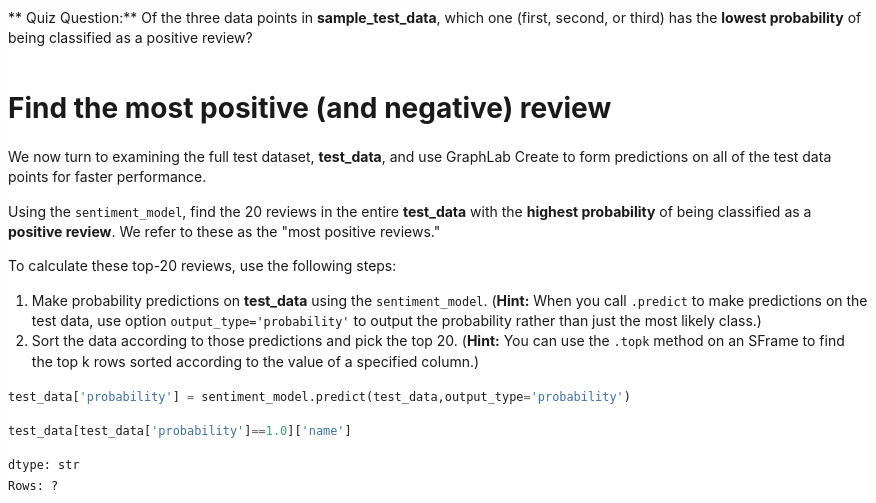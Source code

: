 
** Quiz Question:** Of the three data points in **sample_test_data**, which one (first, second, or third) has the **lowest probability** of being classified as a positive review?

# Find the most positive (and negative) review

We now turn to examining the full test dataset, **test_data**, and use GraphLab Create to form predictions on all of the test data points for faster performance.

Using the `sentiment_model`, find the 20 reviews in the entire **test_data** with the **highest probability** of being classified as a **positive review**. We refer to these as the "most positive reviews."

To calculate these top-20 reviews, use the following steps:
1.  Make probability predictions on **test_data** using the `sentiment_model`. (**Hint:** When you call `.predict` to make predictions on the test data, use option `output_type='probability'` to output the probability rather than just the most likely class.)
2.  Sort the data according to those predictions and pick the top 20. (**Hint:** You can use the `.topk` method on an SFrame to find the top k rows sorted according to the value of a specified column.)


```python
test_data['probability'] = sentiment_model.predict(test_data,output_type='probability')
```


```python
test_data[test_data['probability']==1.0]['name']
```




    dtype: str
    Rows: ?